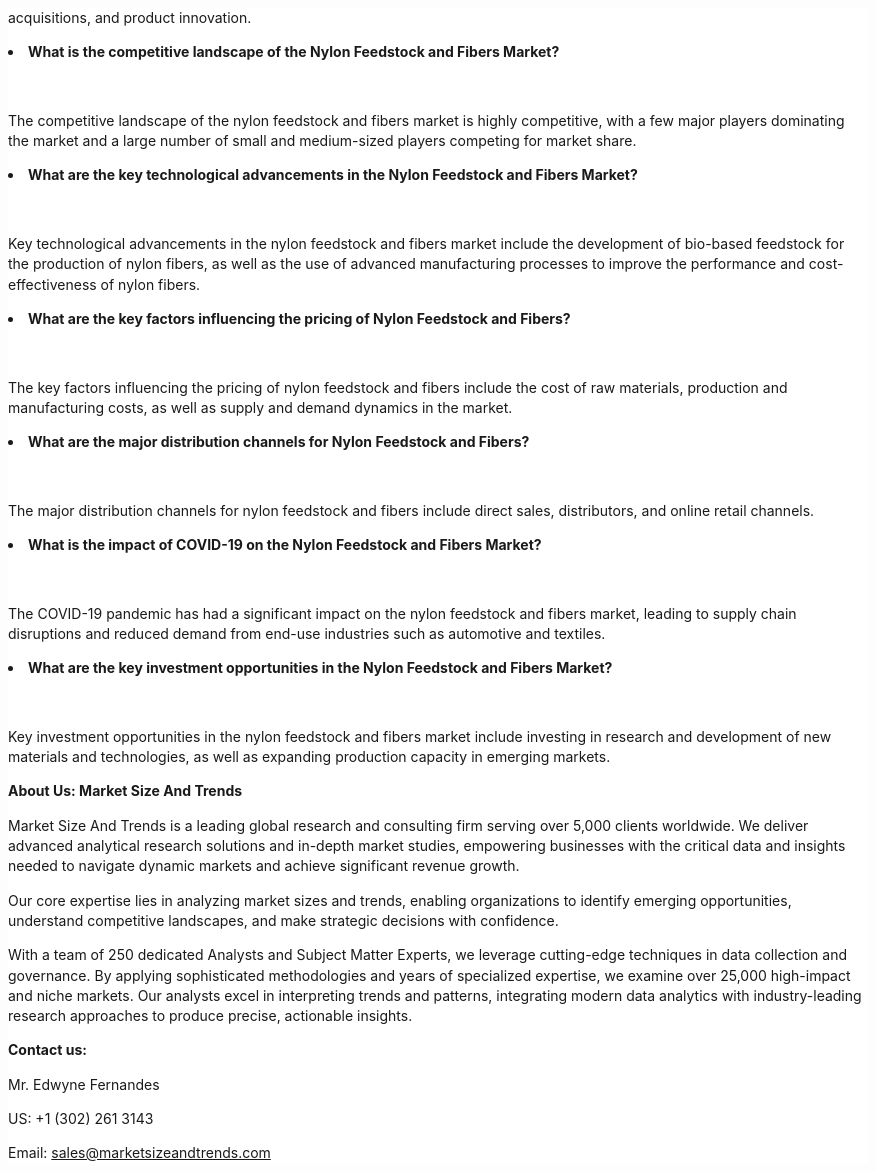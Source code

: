 acquisitions, and product innovation.</p> <li><strong>What is the competitive landscape of the Nylon Feedstock and Fibers Market?</strong></li> <p>&nbsp;</p><p>The competitive landscape of the nylon feedstock and fibers market is highly competitive, with a few major players dominating the market and a large number of small and medium-sized players competing for market share.</p> <li><strong>What are the key technological advancements in the Nylon Feedstock and Fibers Market?</strong></li> <p>&nbsp;</p><p>Key technological advancements in the nylon feedstock and fibers market include the development of bio-based feedstock for the production of nylon fibers, as well as the use of advanced manufacturing processes to improve the performance and cost-effectiveness of nylon fibers.</p> <li><strong>What are the key factors influencing the pricing of Nylon Feedstock and Fibers?</strong></li> <p>&nbsp;</p><p>The key factors influencing the pricing of nylon feedstock and fibers include the cost of raw materials, production and manufacturing costs, as well as supply and demand dynamics in the market.</p> <li><strong>What are the major distribution channels for Nylon Feedstock and Fibers?</strong></li> <p>&nbsp;</p><p>The major distribution channels for nylon feedstock and fibers include direct sales, distributors, and online retail channels.</p> <li><strong>What is the impact of COVID-19 on the Nylon Feedstock and Fibers Market?</strong></li> <p>&nbsp;</p><p>The COVID-19 pandemic has had a significant impact on the nylon feedstock and fibers market, leading to supply chain disruptions and reduced demand from end-use industries such as automotive and textiles.</p> <li><strong>What are the key investment opportunities in the Nylon Feedstock and Fibers Market?</strong></li> <p>&nbsp;</p><p>Key investment opportunities in the nylon feedstock and fibers market include investing in research and development of new materials and technologies, as well as expanding production capacity in emerging markets.</p></ol></p><p><strong>About Us:&nbsp;Market Size And Trends</strong></p><p>Market Size And Trends&nbsp;is a leading global research and consulting firm serving over 5,000 clients worldwide. We deliver advanced analytical research solutions and in-depth market studies, empowering businesses with the critical data and insights needed to navigate dynamic markets and achieve significant revenue growth.</p><p>Our core expertise lies in analyzing market sizes and trends, enabling organizations to identify emerging opportunities, understand competitive landscapes, and make strategic decisions with confidence.</p><p>With a team of 250 dedicated Analysts and Subject Matter Experts, we leverage cutting-edge techniques in data collection and governance. By applying sophisticated methodologies and years of specialized expertise, we examine over 25,000 high-impact and niche markets. Our analysts excel in interpreting trends and patterns, integrating modern data analytics with industry-leading research approaches to produce precise, actionable insights.</p><p><strong>Contact us:</strong></p><p>Mr. Edwyne Fernandes</p><p>US: +1 (302) 261 3143</p><p>Email: <a href="mailto:sales@marketsizeandtrends.com">sales@marketsizeandtrends.com</a>&nbsp;</p>
